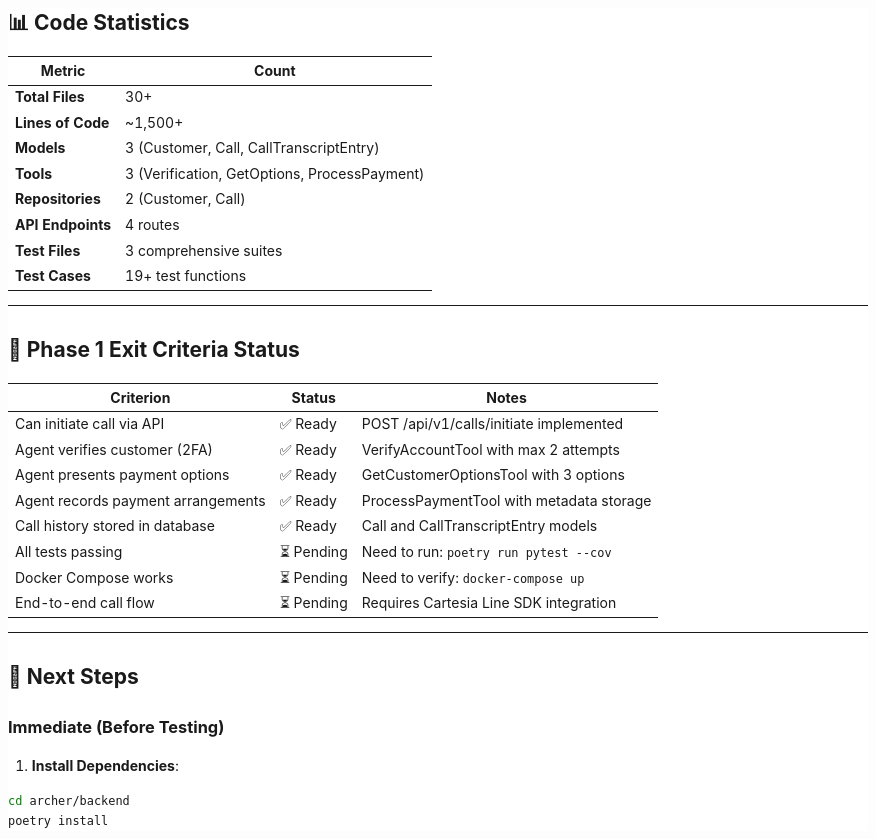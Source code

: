 ## 📊 Code Statistics

| Metric | Count |
|--------|-------|
| **Total Files** | 30+ |
| **Lines of Code** | ~1,500+ |
| **Models** | 3 (Customer, Call, CallTranscriptEntry) |
| **Tools** | 3 (Verification, GetOptions, ProcessPayment) |
| **Repositories** | 2 (Customer, Call) |
| **API Endpoints** | 4 routes |
| **Test Files** | 3 comprehensive suites |
| **Test Cases** | 19+ test functions |

---

## 🎯 Phase 1 Exit Criteria Status

| Criterion | Status | Notes |
|-----------|--------|-------|
| Can initiate call via API | ✅ Ready | POST /api/v1/calls/initiate implemented |
| Agent verifies customer (2FA) | ✅ Ready | VerifyAccountTool with max 2 attempts |
| Agent presents payment options | ✅ Ready | GetCustomerOptionsTool with 3 options |
| Agent records payment arrangements | ✅ Ready | ProcessPaymentTool with metadata storage |
| Call history stored in database | ✅ Ready | Call and CallTranscriptEntry models |
| All tests passing | ⏳ Pending | Need to run: `poetry run pytest --cov` |
| Docker Compose works | ⏳ Pending | Need to verify: `docker-compose up` |
| End-to-end call flow | ⏳ Pending | Requires Cartesia Line SDK integration |

---

## 🚀 Next Steps

### Immediate (Before Testing)

1. **Install Dependencies**:
```bash
cd archer/backend
poetry install
```
